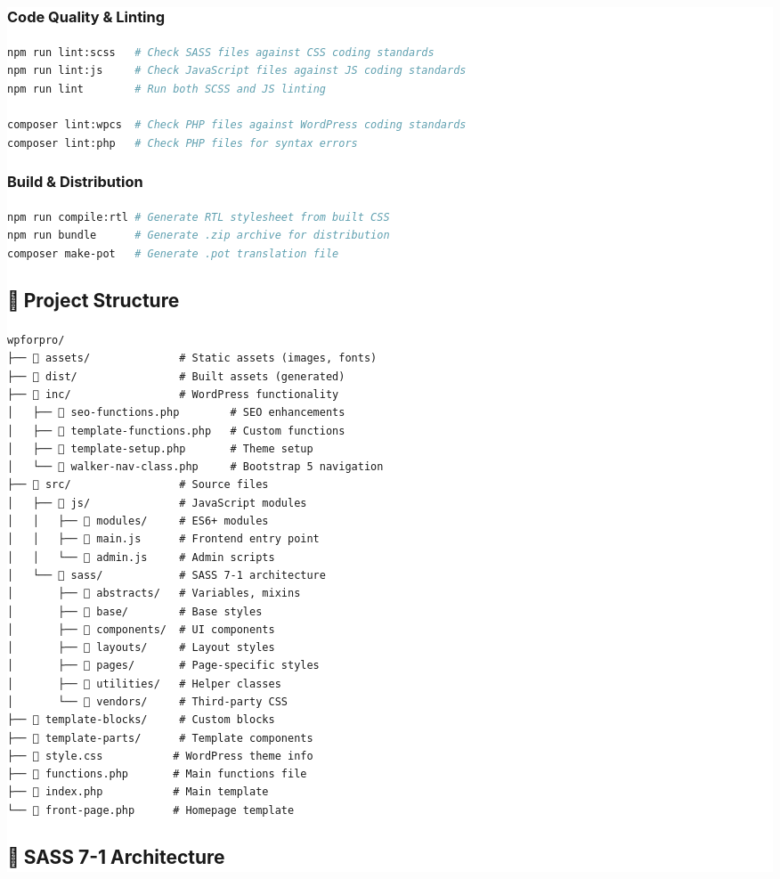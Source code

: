 ### Code Quality & Linting
```bash
npm run lint:scss   # Check SASS files against CSS coding standards
npm run lint:js     # Check JavaScript files against JS coding standards
npm run lint        # Run both SCSS and JS linting

composer lint:wpcs  # Check PHP files against WordPress coding standards
composer lint:php   # Check PHP files for syntax errors
```

### Build & Distribution
```bash
npm run compile:rtl # Generate RTL stylesheet from built CSS
npm run bundle      # Generate .zip archive for distribution
composer make-pot   # Generate .pot translation file
```

## 📁 Project Structure

```
wpforpro/
├── 📂 assets/              # Static assets (images, fonts)
├── 📂 dist/                # Built assets (generated)
├── 📂 inc/                 # WordPress functionality
│   ├── 📄 seo-functions.php        # SEO enhancements
│   ├── 📄 template-functions.php   # Custom functions
│   ├── 📄 template-setup.php       # Theme setup
│   └── 📄 walker-nav-class.php     # Bootstrap 5 navigation
├── 📂 src/                 # Source files
│   ├── 📂 js/              # JavaScript modules
│   │   ├── 📂 modules/     # ES6+ modules
│   │   ├── 📄 main.js      # Frontend entry point
│   │   └── 📄 admin.js     # Admin scripts
│   └── 📂 sass/            # SASS 7-1 architecture
│       ├── 📂 abstracts/   # Variables, mixins
│       ├── 📂 base/        # Base styles
│       ├── 📂 components/  # UI components
│       ├── 📂 layouts/     # Layout styles
│       ├── 📂 pages/       # Page-specific styles
│       ├── 📂 utilities/   # Helper classes
│       └── 📂 vendors/     # Third-party CSS
├── 📂 template-blocks/     # Custom blocks
├── 📂 template-parts/      # Template components
├── 📄 style.css           # WordPress theme info
├── 📄 functions.php       # Main functions file
├── 📄 index.php           # Main template
└── 📄 front-page.php      # Homepage template
```

## 🎨 SASS 7-1 Architecture
